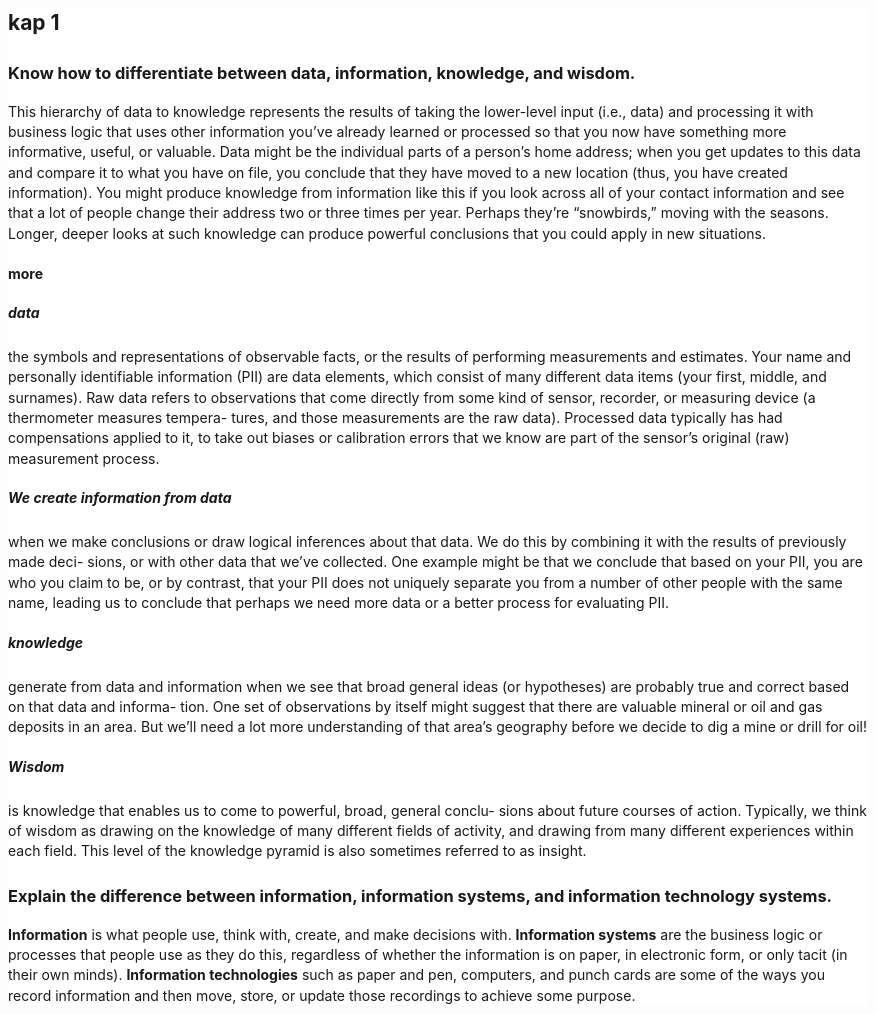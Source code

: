 ## kap 1

### Know how to differentiate between data, information, knowledge, and wisdom.

This hierarchy of data to knowledge represents the results of taking the lower-level input (i.e., data) and processing it with business logic that uses other information you’ve already learned or processed so that you now have something more informative, useful, or valuable. Data might be the individual parts of a person’s home address; when you get updates to this data and compare it to what you have on file, you conclude that they have moved to a new location (thus, you have created information). You might produce knowledge from information like this if you look across all of your contact information and see that a lot of people change their address two or three times per year. Perhaps they’re “snowbirds,” moving with the seasons. Longer, deeper looks at such knowledge can produce powerful conclusions that you could apply in new situations.
#### more 
##### data
the symbols and representations of observable facts, or the results
of performing measurements and estimates. Your name and personally identifiable
information (PII) are data elements, which consist of many different data items (your
first, middle, and surnames). Raw data refers to observations that come directly from
some kind of sensor, recorder, or measuring device (a thermometer measures tempera-
tures, and those measurements are the raw data). Processed data typically has had
compensations applied to it, to take out biases or calibration errors that we know are
part of the sensor’s original (raw) measurement process.
##### We create information from data
when we make conclusions or draw logical inferences about that data. We do this by combining it with the results of previously made deci-
sions, or with other data that we’ve collected. One example might be that we conclude
that based on your PII, you are who you claim to be, or by contrast, that your PII does
not uniquely separate you from a number of other people with the same name, leading
us to conclude that perhaps we need more data or a better process for evaluating PII.
##### knowledge 
generate from data and information when we see that broad general
ideas (or hypotheses) are probably true and correct based on that data and informa-
tion. One set of observations by itself might suggest that there are valuable mineral or
oil and gas deposits in an area. But we’ll need a lot more understanding of that area’s
geography before we decide to dig a mine or drill for oil!
##### Wisdom
is knowledge that enables us to come to powerful, broad, general conclu-
sions about future courses of action. Typically, we think of wisdom as drawing on
the knowledge of many different fields of activity, and drawing from many different
experiences within each field. This level of the knowledge pyramid is also sometimes
referred to as insight.



### Explain the difference between information, information systems, and information technology systems.
**Information** is what people use, think with, create, and make decisions with. 
**Information systems** are the business logic or processes that people use as they do this, regardless of whether the information is on paper, in electronic form, or only tacit (in their own minds). 
**Information technologies** such as paper and pen, computers, and punch cards are some of the ways you record information and then move, store, or update those recordings to achieve some purpose.
